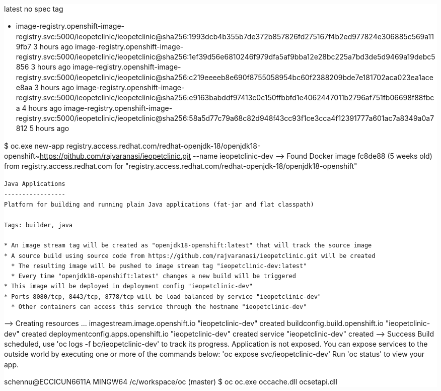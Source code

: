 latest
  no spec tag

  * image-registry.openshift-image-registry.svc:5000/ieopetclinic/ieopetclinic@sha256:1993dcb4b355b7de372b857826fd275167f4b2ed977824e306885c569a119fb7
      3 hours ago
    image-registry.openshift-image-registry.svc:5000/ieopetclinic/ieopetclinic@sha256:1ef39d56e6810246f979dfa5af9bba12e28bc225a7bd3de5d9469a19debc5856
      3 hours ago
    image-registry.openshift-image-registry.svc:5000/ieopetclinic/ieopetclinic@sha256:c219eeeeb8e690f8755058954bc60f2388209bde7e181702aca023ea1acee8aa
      3 hours ago
    image-registry.openshift-image-registry.svc:5000/ieopetclinic/ieopetclinic@sha256:e9163babddf97413c0c150ffbbfd1e4062447011b2796af751fb06698f88fbca
      4 hours ago
    image-registry.openshift-image-registry.svc:5000/ieopetclinic/ieopetclinic@sha256:58a5d77c79a68c82d948f43cc93f1ce3cca4f12391777a601ac7a8349a0a7812
      5 hours ago

$ oc.exe new-app registry.access.redhat.com/redhat-openjdk-18/openjdk18-openshift~https://github.com/rajvaranasi/ieopetclinic.git --name ieopetclinic-dev
--> Found Docker image fc8de88 (5 weeks old) from registry.access.redhat.com for "registry.access.redhat.com/redhat-openjdk-18/openjdk18-openshift"

    Java Applications
    -----------------
    Platform for building and running plain Java applications (fat-jar and flat classpath)

    Tags: builder, java

    * An image stream tag will be created as "openjdk18-openshift:latest" that will track the source image
    * A source build using source code from https://github.com/rajvaranasi/ieopetclinic.git will be created
      * The resulting image will be pushed to image stream tag "ieopetclinic-dev:latest"
      * Every time "openjdk18-openshift:latest" changes a new build will be triggered
    * This image will be deployed in deployment config "ieopetclinic-dev"
    * Ports 8080/tcp, 8443/tcp, 8778/tcp will be load balanced by service "ieopetclinic-dev"
      * Other containers can access this service through the hostname "ieopetclinic-dev"

--> Creating resources ...
    imagestream.image.openshift.io "ieopetclinic-dev" created
    buildconfig.build.openshift.io "ieopetclinic-dev" created
    deploymentconfig.apps.openshift.io "ieopetclinic-dev" created
    service "ieopetclinic-dev" created
--> Success
    Build scheduled, use 'oc logs -f bc/ieopetclinic-dev' to track its progress.
    Application is not exposed. You can expose services to the outside world by executing one or more of the commands below:
     'oc expose svc/ieopetclinic-dev'
    Run 'oc status' to view your app.

schennu@ECCICUN6611A MINGW64 /c/workspace/oc (master)
$ oc
oc.exe        occache.dll   ocsetapi.dll  
